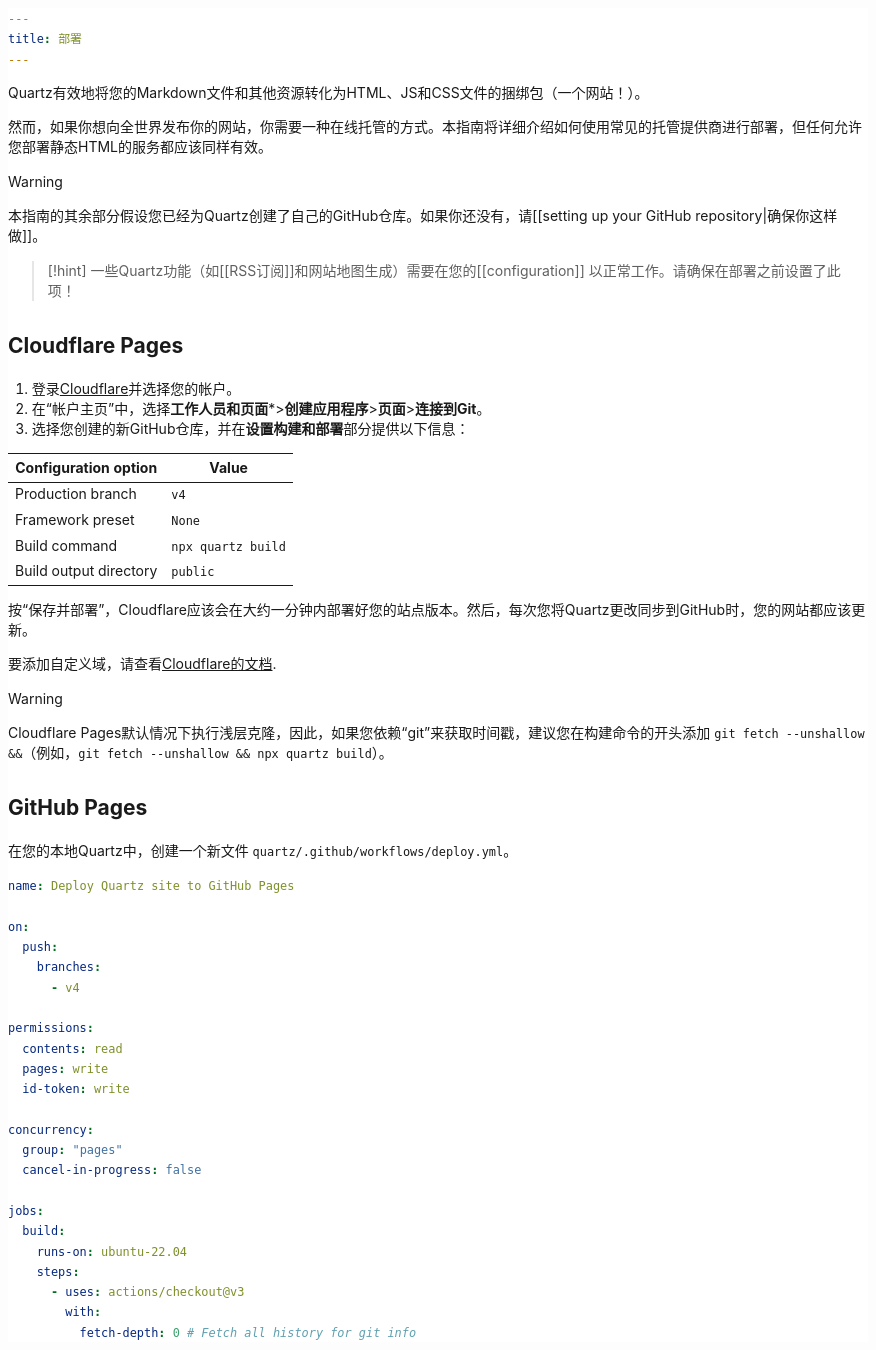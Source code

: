 ```yaml
---
title: 部署
---
```


Quartz有效地将您的Markdown文件和其他资源转化为HTML、JS和CSS文件的捆绑包（一个网站！）。

然而，如果你想向全世界发布你的网站，你需要一种在线托管的方式。本指南将详细介绍如何使用常见的托管提供商进行部署，但任何允许您部署静态HTML的服务都应该同样有效。

> [!warning]
> 本指南的其余部分假设您已经为Quartz创建了自己的GitHub仓库。如果你还没有，请[[setting up your GitHub repository|确保你这样做]]。

> [!hint]
> 一些Quartz功能（如[[RSS订阅]]和网站地图生成）需要在您的[[configuration]] 以正常工作。请确保在部署之前设置了此项！

## Cloudflare Pages

1. 登录[Cloudflare](https://dash.cloudflare.com/)并选择您的帐户。
2. 在“帐户主页”中，选择**工作人员和页面***>**创建应用程序**>**页面**>**连接到Git**。
3. 选择您创建的新GitHub仓库，并在**设置构建和部署**部分提供以下信息：

| Configuration option   | Value              |
| ---------------------- | ------------------ |
| Production branch      | `v4`               |
| Framework preset       | `None`             |
| Build command          | `npx quartz build` |
| Build output directory | `public`           |
按“保存并部署”，Cloudflare应该会在大约一分钟内部署好您的站点版本。然后，每次您将Quartz更改同步到GitHub时，您的网站都应该更新。

要添加自定义域，请查看[Cloudflare的文档](https://developers.cloudflare.com/pages/platform/custom-domains/).

> [!warning]
> Cloudflare Pages默认情况下执行浅层克隆，因此，如果您依赖“git”来获取时间戳，建议您在构建命令的开头添加 `git fetch --unshallow &&`（例如，`git fetch --unshallow && npx quartz build`）。

## GitHub Pages

在您的本地Quartz中，创建一个新文件 `quartz/.github/workflows/deploy.yml`。

```yaml title="quartz/.github/workflows/deploy.yml"
name: Deploy Quartz site to GitHub Pages

on:
  push:
    branches:
      - v4

permissions:
  contents: read
  pages: write
  id-token: write

concurrency:
  group: "pages"
  cancel-in-progress: false

jobs:
  build:
    runs-on: ubuntu-22.04
    steps:
      - uses: actions/checkout@v3
        with:
          fetch-depth: 0 # Fetch all history for git info
```